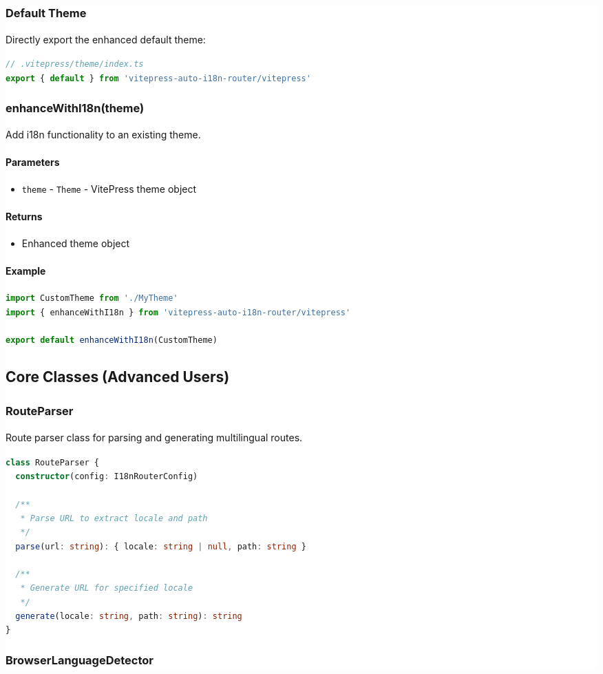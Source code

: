 ### Default Theme

Directly export the enhanced default theme:

```typescript
// .vitepress/theme/index.ts
export { default } from 'vitepress-auto-i18n-router/vitepress'
```

### enhanceWithI18n(theme)

Add i18n functionality to an existing theme.

#### Parameters

- `theme` - `Theme` - VitePress theme object

#### Returns

- Enhanced theme object

#### Example

```typescript
import CustomTheme from './MyTheme'
import { enhanceWithI18n } from 'vitepress-auto-i18n-router/vitepress'

export default enhanceWithI18n(CustomTheme)
```

## Core Classes (Advanced Users)

### RouteParser

Route parser class for parsing and generating multilingual routes.

```typescript
class RouteParser {
  constructor(config: I18nRouterConfig)
  
  /**
   * Parse URL to extract locale and path
   */
  parse(url: string): { locale: string | null, path: string }
  
  /**
   * Generate URL for specified locale
   */
  generate(locale: string, path: string): string
}
```

### BrowserLanguageDetector
